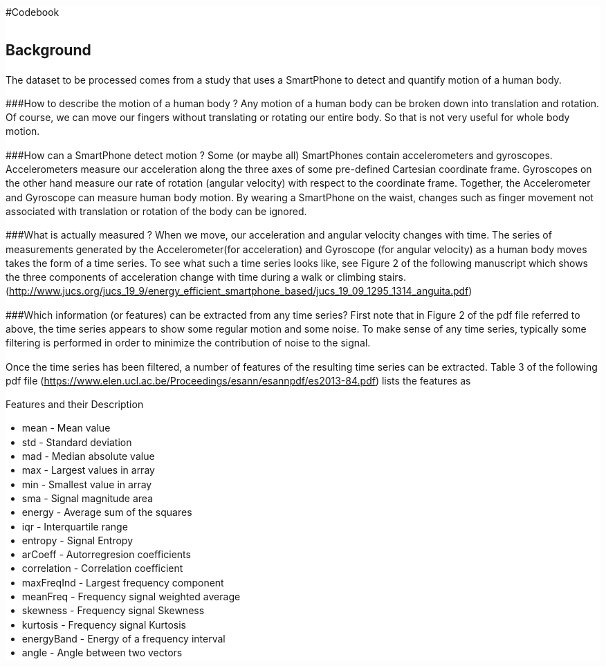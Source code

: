 #Codebook

## Background

The dataset to be processed comes from a study that uses a SmartPhone
to detect and quantify motion of a human body.

###How to describe the motion of a human body ?
Any motion of a human body can be broken down into translation
and rotation. Of course, we can move our fingers without
translating or rotating our entire body. So that is not very useful
for whole body motion.

###How can a SmartPhone detect motion ?
Some (or maybe all) SmartPhones contain accelerometers and gyroscopes.
Accelerometers measure our acceleration along the three axes of some
pre-defined Cartesian coordinate frame. Gyroscopes on the other hand
measure our rate of rotation (angular velocity) with respect to the coordinate 
frame. Together, the Accelerometer and Gyroscope can measure human body 
motion. By wearing a SmartPhone on the waist, changes such as finger movement
not associated with translation or rotation of the body can be ignored.

###What is actually measured ?
When we move, our acceleration and angular velocity changes with time. 
The series of measurements generated by the Accelerometer(for acceleration)
and Gyroscope (for angular velocity) as a human body moves takes the form 
of a time series. To see what such a time series looks like, see Figure 2 
of the following manuscript which shows the three components of acceleration 
change with time during a walk or climbing stairs. 
(http://www.jucs.org/jucs_19_9/energy_efficient_smartphone_based/jucs_19_09_1295_1314_anguita.pdf)

###Which information (or features) can be extracted from any time series?
First note that in Figure 2 of the pdf file referred to above, the time
series appears to show some regular motion and some noise. To make sense
of any time series, typically some filtering is performed in order to
minimize the contribution of noise to the signal. 

Once the time series has been filtered, a number of features of the resulting
time series can be extracted. Table 3 of the following pdf file
(https://www.elen.ucl.ac.be/Proceedings/esann/esannpdf/es2013-84.pdf)
lists the features as

Features and their Description
* mean  - Mean value
* std  - Standard deviation
* mad  - Median absolute value
* max  - Largest values in array
* min  - Smallest value in array
* sma  - Signal magnitude area
* energy - Average sum of the squares 
* iqr  - Interquartile range
* entropy  - Signal Entropy
* arCoeff  - Autorregresion coefficients
* correlation - Correlation coefficient
* maxFreqInd  - Largest frequency component
* meanFreq - Frequency signal weighted average
* skewness - Frequency signal Skewness
* kurtosis  - Frequency signal Kurtosis
* energyBand - Energy of a frequency interval
* angle - Angle between two vectors
